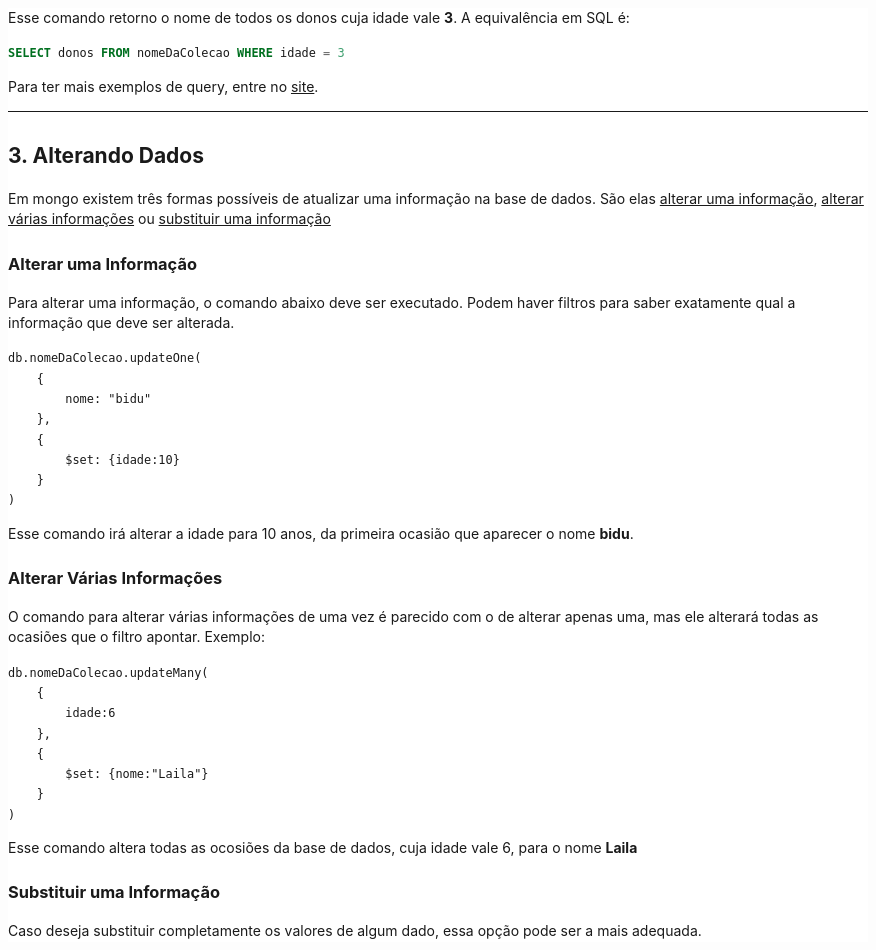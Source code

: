 Esse comando retorno o nome de todos os donos cuja idade vale **3**. A equivalência em SQL é:

```SQL
SELECT donos FROM nomeDaColecao WHERE idade = 3
```

Para ter mais exemplos de query, entre no [site](https://docs.mongodb.com/manual/tutorial/query-documents/).

---
## 3. Alterando Dados

Em mongo existem três formas possíveis de atualizar uma informação na base de dados. São elas [alterar uma informação](#Alterar-uma-Informação), [alterar várias informações](#Alterar-Várias-Informações) ou [substituir uma informação](#Substituir-uma-Informação)

### Alterar uma Informação

Para alterar uma informação, o comando abaixo deve ser executado. Podem haver filtros para saber exatamente qual a informação que deve ser alterada.

```
db.nomeDaColecao.updateOne(
    {
        nome: "bidu"
    },
    {
        $set: {idade:10}
    }
)
```

Esse comando irá alterar a idade para 10 anos, da primeira ocasião que aparecer o nome **bidu**.

### Alterar Várias Informações

O comando para alterar várias informações de uma vez é parecido com o de alterar apenas uma, mas ele alterará todas as ocasiões que o filtro apontar. Exemplo:

```
db.nomeDaColecao.updateMany(
    {
        idade:6
    },
    {
        $set: {nome:"Laila"}
    }
)
```

Esse comando altera todas as ocosiões da base de dados, cuja idade vale 6, para o nome **Laila**

### Substituir uma Informação

Caso deseja substituir completamente os valores de algum dado, essa opção pode ser a mais adequada.
